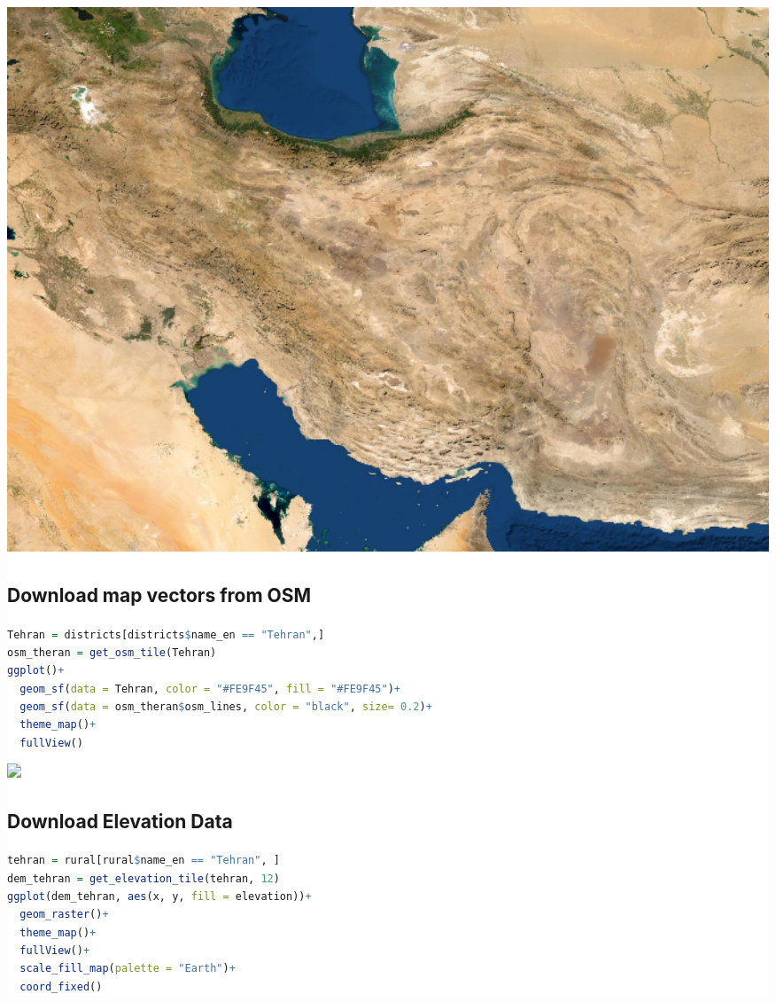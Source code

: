 <img src="man/figures/README-WorldImagery-1.png" width="100%" />

## Download map vectors from OSM

``` r
Tehran = districts[districts$name_en == "Tehran",]
osm_theran = get_osm_tile(Tehran)
ggplot()+
  geom_sf(data = Tehran, color = "#FE9F45", fill = "#FE9F45")+
  geom_sf(data = osm_theran$osm_lines, color = "black", size= 0.2)+
  theme_map()+
  fullView()
```

<img src="man/figures/README-OSM-1.svg" width="100%" />

## Download Elevation Data

``` r
tehran = rural[rural$name_en == "Tehran", ]
dem_tehran = get_elevation_tile(tehran, 12)
ggplot(dem_tehran, aes(x, y, fill = elevation))+
  geom_raster()+
  theme_map()+
  fullView()+
  scale_fill_map(palette = "Earth")+
  coord_fixed()
```
